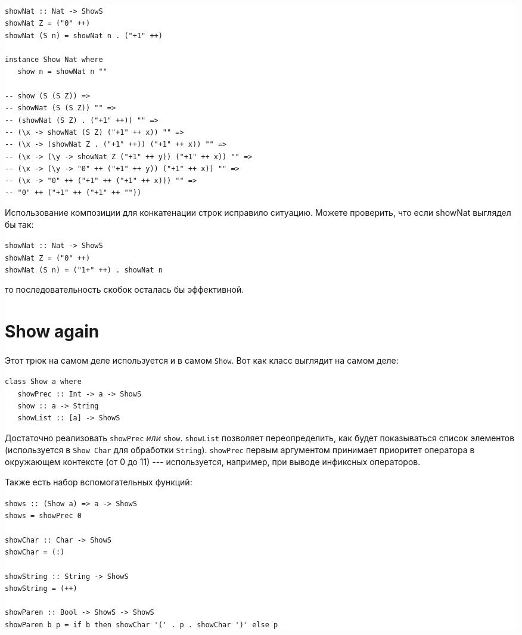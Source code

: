 ```
showNat :: Nat -> ShowS
showNat Z = ("0" ++)
showNat (S n) = showNat n . ("+1" ++)

instance Show Nat where
   show n = showNat n ""

-- show (S (S Z)) =>
-- showNat (S (S Z)) "" =>
-- (showNat (S Z) . ("+1" ++)) "" =>
-- (\x -> showNat (S Z) ("+1" ++ x)) "" =>
-- (\x -> (showNat Z . ("+1" ++)) ("+1" ++ x)) "" =>
-- (\x -> (\y -> showNat Z ("+1" ++ y)) ("+1" ++ x)) "" =>
-- (\x -> (\y -> "0" ++ ("+1" ++ y)) ("+1" ++ x)) "" =>
-- (\x -> "0" ++ ("+1" ++ ("+1" ++ x))) "" =>
-- "0" ++ ("+1" ++ ("+1" ++ ""))
```
Использование композиции для конкатенации строк исправило ситуацию.
Можете проверить, что если showNat выглядел бы так:
```
showNat :: Nat -> ShowS
showNat Z = ("0" ++)
showNat (S n) = ("1+" ++) . showNat n
```
то последовательность скобок осталась бы эффективной.

# Show again

Этот трюк на самом деле используется и в самом `Show`. Вот как класс выглядит на самом деле:
```
class Show a where
   showPrec :: Int -> a -> ShowS
   show :: a -> String
   showList :: [a] -> ShowS
```
Достаточно реализовать `showPrec` *или* `show`.
`showList` позволяет переопределить, как будет показываться список элементов (используется в
`Show Char` для обработки `String`).
`showPrec` первым аргументом принимает приоритет оператора в окружающем контексте (от 0 до 11) ---
используется, например, при выводе инфиксных операторов.

Также есть набор вспомогательных функций:
```
shows :: (Show a) => a -> ShowS
shows = showPrec 0

showChar :: Char -> ShowS
showChar = (:)

showString :: String -> ShowS
showString = (++)

showParen :: Bool -> ShowS -> ShowS
showParen b p = if b then showChar '(' . p . showChar ')' else p
```
